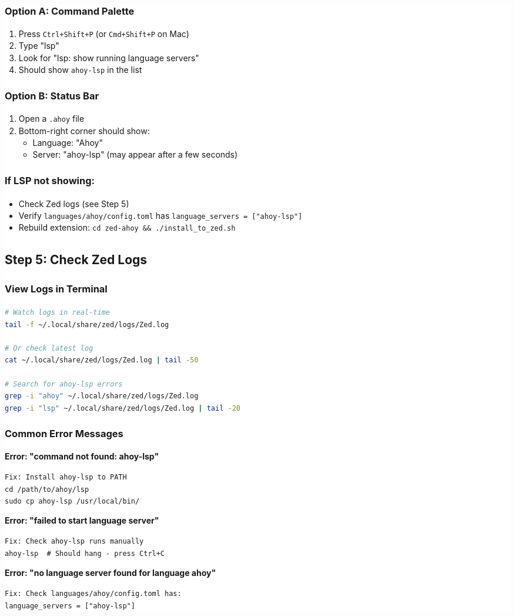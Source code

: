 ### Option A: Command Palette
1. Press `Ctrl+Shift+P` (or `Cmd+Shift+P` on Mac)
2. Type "lsp"
3. Look for "lsp: show running language servers"
4. Should show `ahoy-lsp` in the list

### Option B: Status Bar
1. Open a `.ahoy` file
2. Bottom-right corner should show:
   - Language: "Ahoy"
   - Server: "ahoy-lsp" (may appear after a few seconds)

### If LSP not showing:
- Check Zed logs (see Step 5)
- Verify `languages/ahoy/config.toml` has `language_servers = ["ahoy-lsp"]`
- Rebuild extension: `cd zed-ahoy && ./install_to_zed.sh`

## Step 5: Check Zed Logs

### View Logs in Terminal
```bash
# Watch logs in real-time
tail -f ~/.local/share/zed/logs/Zed.log

# Or check latest log
cat ~/.local/share/zed/logs/Zed.log | tail -50

# Search for ahoy-lsp errors
grep -i "ahoy" ~/.local/share/zed/logs/Zed.log
grep -i "lsp" ~/.local/share/zed/logs/Zed.log | tail -20
```

### Common Error Messages

**Error: "command not found: ahoy-lsp"**
```
Fix: Install ahoy-lsp to PATH
cd /path/to/ahoy/lsp
sudo cp ahoy-lsp /usr/local/bin/
```

**Error: "failed to start language server"**
```
Fix: Check ahoy-lsp runs manually
ahoy-lsp  # Should hang - press Ctrl+C
```

**Error: "no language server found for language ahoy"**
```
Fix: Check languages/ahoy/config.toml has:
language_servers = ["ahoy-lsp"]
```
